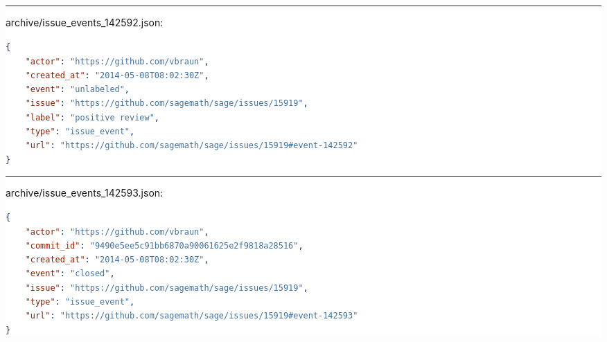 

---

archive/issue_events_142592.json:
```json
{
    "actor": "https://github.com/vbraun",
    "created_at": "2014-05-08T08:02:30Z",
    "event": "unlabeled",
    "issue": "https://github.com/sagemath/sage/issues/15919",
    "label": "positive review",
    "type": "issue_event",
    "url": "https://github.com/sagemath/sage/issues/15919#event-142592"
}
```



---

archive/issue_events_142593.json:
```json
{
    "actor": "https://github.com/vbraun",
    "commit_id": "9490e5ee5c91bb6870a90061625e2f9818a28516",
    "created_at": "2014-05-08T08:02:30Z",
    "event": "closed",
    "issue": "https://github.com/sagemath/sage/issues/15919",
    "type": "issue_event",
    "url": "https://github.com/sagemath/sage/issues/15919#event-142593"
}
```
